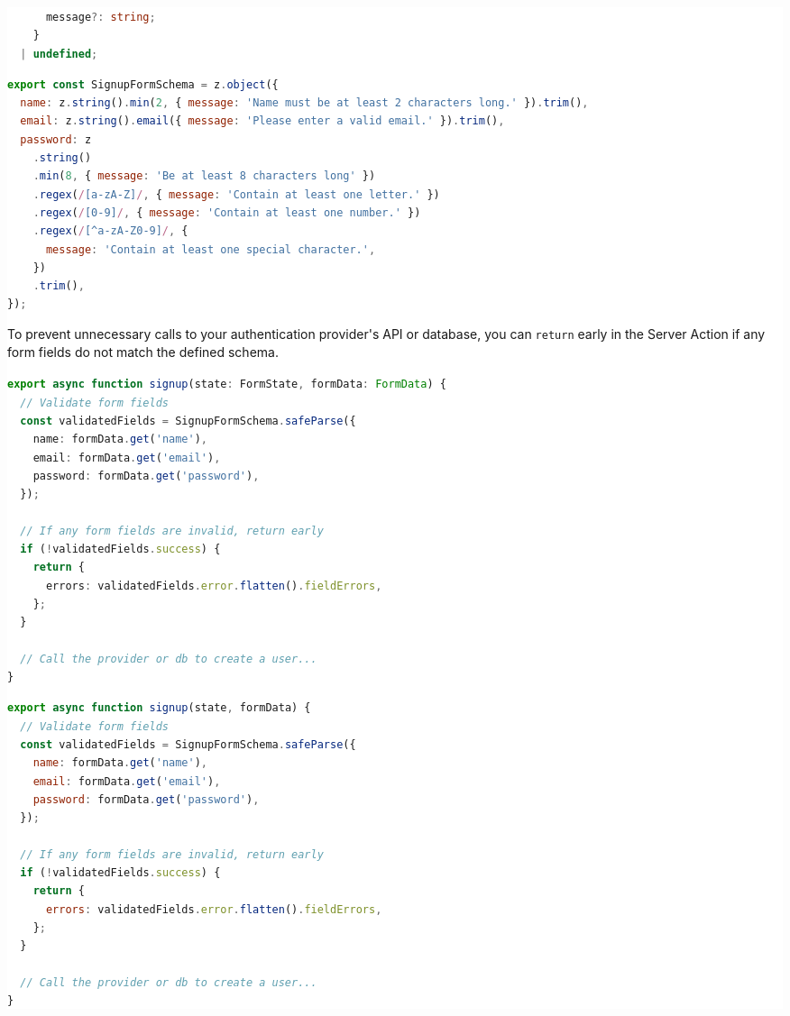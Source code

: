 ```ts filename="app/lib/definitions.ts" switcher
      message?: string;
    }
  | undefined;
```

```js filename="app/lib/definitions.js" switcher
export const SignupFormSchema = z.object({
  name: z.string().min(2, { message: 'Name must be at least 2 characters long.' }).trim(),
  email: z.string().email({ message: 'Please enter a valid email.' }).trim(),
  password: z
    .string()
    .min(8, { message: 'Be at least 8 characters long' })
    .regex(/[a-zA-Z]/, { message: 'Contain at least one letter.' })
    .regex(/[0-9]/, { message: 'Contain at least one number.' })
    .regex(/[^a-zA-Z0-9]/, {
      message: 'Contain at least one special character.',
    })
    .trim(),
});
```

To prevent unnecessary calls to your authentication provider's API or database, you can `return` early in the Server Action if any form fields do not match the defined schema.

```ts filename="app/actions/auth.ts" switcher
export async function signup(state: FormState, formData: FormData) {
  // Validate form fields
  const validatedFields = SignupFormSchema.safeParse({
    name: formData.get('name'),
    email: formData.get('email'),
    password: formData.get('password'),
  });

  // If any form fields are invalid, return early
  if (!validatedFields.success) {
    return {
      errors: validatedFields.error.flatten().fieldErrors,
    };
  }

  // Call the provider or db to create a user...
}
```

```js filename="app/actions/auth.js" switcher
export async function signup(state, formData) {
  // Validate form fields
  const validatedFields = SignupFormSchema.safeParse({
    name: formData.get('name'),
    email: formData.get('email'),
    password: formData.get('password'),
  });

  // If any form fields are invalid, return early
  if (!validatedFields.success) {
    return {
      errors: validatedFields.error.flatten().fieldErrors,
    };
  }

  // Call the provider or db to create a user...
}
```
